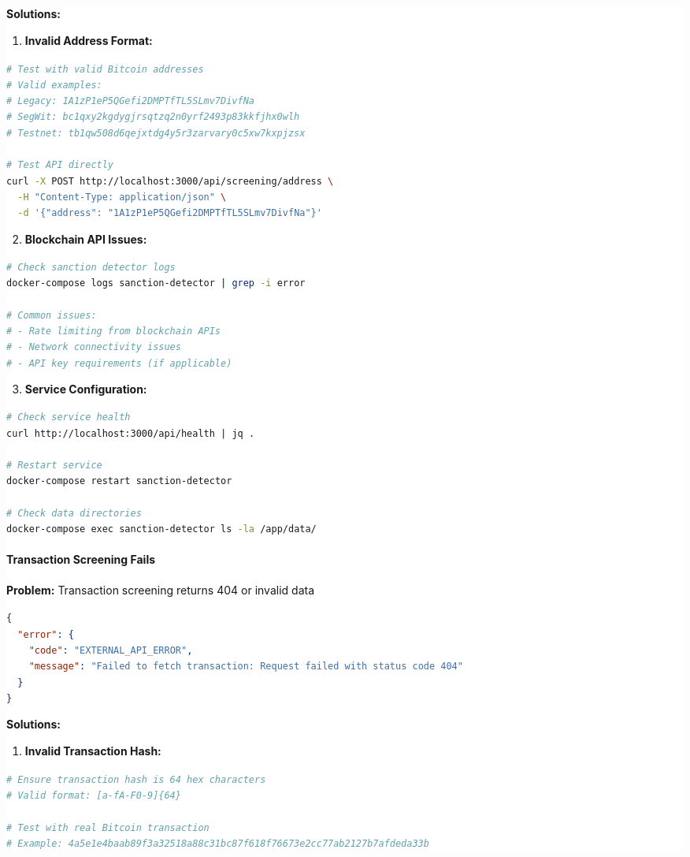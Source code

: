 **Solutions:**

1. **Invalid Address Format:**
```bash
# Test with valid Bitcoin addresses
# Valid examples:
# Legacy: 1A1zP1eP5QGefi2DMPTfTL5SLmv7DivfNa
# SegWit: bc1qxy2kgdygjrsqtzq2n0yrf2493p83kkfjhx0wlh
# Testnet: tb1qw508d6qejxtdg4y5r3zarvary0c5xw7kxpjzsx

# Test API directly
curl -X POST http://localhost:3000/api/screening/address \
  -H "Content-Type: application/json" \
  -d '{"address": "1A1zP1eP5QGefi2DMPTfTL5SLmv7DivfNa"}'
```

2. **Blockchain API Issues:**
```bash
# Check sanction detector logs
docker-compose logs sanction-detector | grep -i error

# Common issues:
# - Rate limiting from blockchain APIs
# - Network connectivity issues
# - API key requirements (if applicable)
```

3. **Service Configuration:**
```bash
# Check service health
curl http://localhost:3000/api/health | jq .

# Restart service
docker-compose restart sanction-detector

# Check data directories
docker-compose exec sanction-detector ls -la /app/data/
```

#### Transaction Screening Fails

**Problem:** Transaction screening returns 404 or invalid data
```json
{
  "error": {
    "code": "EXTERNAL_API_ERROR",
    "message": "Failed to fetch transaction: Request failed with status code 404"
  }
}
```

**Solutions:**

1. **Invalid Transaction Hash:**
```bash
# Ensure transaction hash is 64 hex characters
# Valid format: [a-fA-F0-9]{64}

# Test with real Bitcoin transaction
# Example: 4a5e1e4baab89f3a32518a88c31bc87f618f76673e2cc77ab2127b7afdeda33b
```
